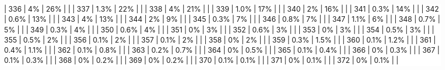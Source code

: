 | 336 | 4% | 26% |  |
| 337 | 1.3% | 22% |  |
| 338 | 4% | 21% |  |
| 339 | 1.0% | 17% |  |
| 340 | 2% | 16% |  |
| 341 | 0.3% | 14% |  |
| 342 | 0.6% | 13% |  |
| 343 | 4% | 13% |  |
| 344 | 2% | 9% |  |
| 345 | 0.3% | 7% |  |
| 346 | 0.8% | 7% |  |
| 347 | 1.1% | 6% |  |
| 348 | 0.7% | 5% |  |
| 349 | 0.3% | 4% |  |
| 350 | 0.6% | 4% |  |
| 351 | 0% | 3% |  |
| 352 | 0.6% | 3% |  |
| 353 | 0% | 3% |  |
| 354 | 0.5% | 3% |  |
| 355 | 0.5% | 2% |  |
| 356 | 0.1% | 2% |  |
| 357 | 0.1% | 2% |  |
| 358 | 0% | 2% |  |
| 359 | 0.3% | 1.5% |  |
| 360 | 0.1% | 1.2% |  |
| 361 | 0.4% | 1.1% |  |
| 362 | 0.1% | 0.8% |  |
| 363 | 0.2% | 0.7% |  |
| 364 | 0% | 0.5% |  |
| 365 | 0.1% | 0.4% |  |
| 366 | 0% | 0.3% |  |
| 367 | 0.1% | 0.3% |  |
| 368 | 0% | 0.2% |  |
| 369 | 0% | 0.2% |  |
| 370 | 0.1% | 0.1% |  |
| 371 | 0% | 0.1% |  |
| 372 | 0% | 0.1% |  |